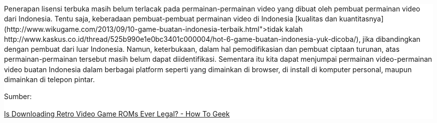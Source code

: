   </div>Penerapan lisensi terbuka masih belum terlacak pada permainan-permainan video yang dibuat oleh pembuat permainan video dari Indonesia. Tentu saja, keberadaan pembuat-pembuat permainan video di Indonesia [kualitas dan kuantitasnya](http://www.wikugame.com/2013/09/10-game-buatan-indonesia-terbaik.html">tidak kalah http://www.kaskus.co.id/thread/525b990e1e0bc3401c000004/hot-6-game-buatan-indonesia-yuk-dicoba/), jika dibandingkan dengan pembuat dari luar Indonesia. Namun, keterbukaan, dalam hal pemodifikasian dan pembuat ciptaan turunan, atas permainan-permainan tersebut masih belum dapat diidentifikasi. Sementara itu kita dapat menjumpai permainan video-permainan video buatan Indonesia dalam berbagai platform seperti yang dimainkan di browser, di install di komputer personal, maupun dimainkan di telepon pintar.

Sumber:

[Is Downloading Retro Video Game ROMs Ever Legal? - How To Geek](http://www.howtogeek.com/262758/is-downloading-retro-video-game-roms-ever-legal/)

       


